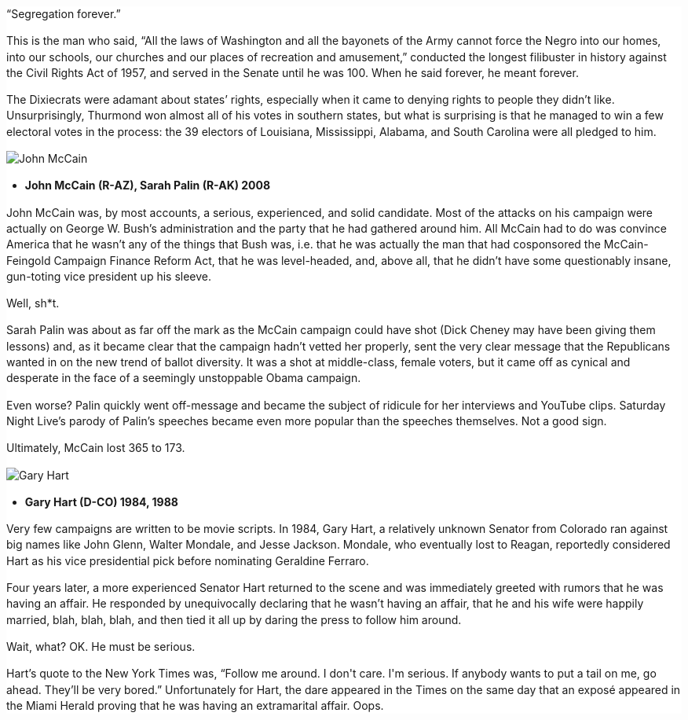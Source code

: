 “Segregation forever.”

This is the man who said, “All the laws of Washington and all the bayonets of the Army cannot force the Negro into our homes, into our schools, our churches and our places of recreation and amusement,” conducted the longest filibuster in history against the Civil Rights Act of 1957, and served in the Senate until he was 100.  When he said forever, he meant forever.

The Dixiecrats were adamant about states’ rights, especially when it came to denying rights to people they didn’t like.  Unsurprisingly, Thurmond won almost all of his votes in southern states, but what is surprising is that he managed to win a few electoral votes in the process: the 39 electors of Louisiana, Mississippi, Alabama, and South Carolina were all pledged to him.

![John McCain](https://upload.wikimedia.org/wikipedia/commons/thumb/e/e1/John_McCain_official_portrait_2009.jpg/220px-John_McCain_official_portrait_2009.jpg)
* **John McCain (R-AZ), Sarah Palin (R-AK) 2008**

John McCain was, by most accounts, a serious, experienced, and solid candidate.  Most of the attacks on his campaign were actually on George W. Bush’s administration and the party that he had gathered around him.  All McCain had to do was convince America that he wasn’t any of the things that Bush was, i.e. that he was actually the man that had cosponsored the McCain-Feingold Campaign Finance Reform Act, that he was level-headed, and, above all, that he didn’t have some questionably insane, gun-toting vice president up his sleeve.

Well, sh*t.

Sarah Palin was about as far off the mark as the McCain campaign could have shot (Dick Cheney may have been giving them lessons) and, as it became clear that the campaign hadn’t vetted her properly, sent the very clear message that the Republicans wanted in on the new trend of ballot diversity.  It was a shot at middle-class, female voters, but it came off as cynical and desperate in the face of a seemingly unstoppable Obama campaign.

Even worse?  Palin quickly went off-message and became the subject of ridicule for her interviews and YouTube clips.  Saturday Night Live’s parody of Palin’s speeches became even more popular than the speeches themselves.  Not a good sign.

Ultimately, McCain lost 365 to 173.

![Gary Hart](https://media1.britannica.com/eb-media/41/130941-004-827E1CCD.jpg)
* **Gary Hart (D-CO) 1984, 1988**

Very few campaigns are written to be movie scripts.  In 1984, Gary Hart, a relatively unknown Senator from Colorado ran against big names like John Glenn, Walter Mondale, and Jesse Jackson.  Mondale, who eventually lost to Reagan, reportedly considered Hart as his vice presidential pick before nominating Geraldine Ferraro.

Four years later, a more experienced Senator Hart returned to the scene and was immediately greeted with rumors that he was having an affair.  He responded by unequivocally declaring that he wasn’t having an affair, that he and his wife were happily married, blah, blah, blah, and then tied it all up by daring the press to follow him around.

Wait, what?  OK.  He must be serious.

Hart’s quote to the New York Times was, “Follow me around. I don't care. I'm serious. If anybody wants to put a tail on me, go ahead. They’ll be very bored.”  Unfortunately for Hart, the dare appeared in the Times on the same day that an exposé appeared in the Miami Herald proving that he was having an extramarital affair.  Oops.
